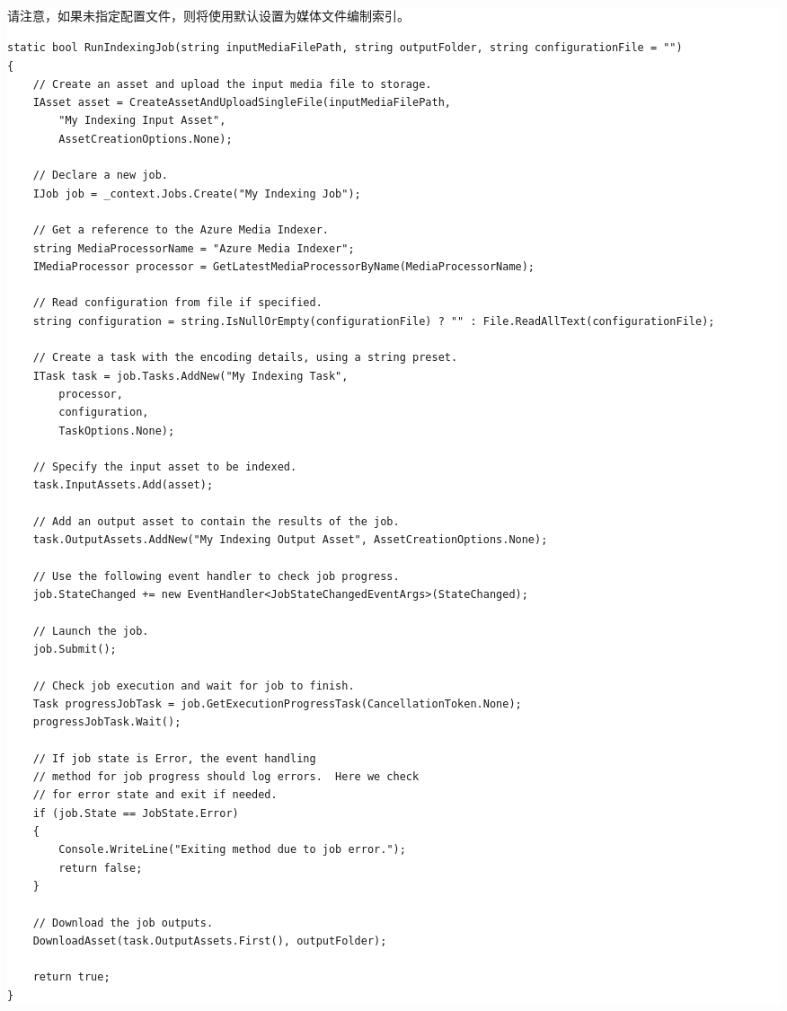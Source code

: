 请注意，如果未指定配置文件，则将使用默认设置为媒体文件编制索引。

	static bool RunIndexingJob(string inputMediaFilePath, string outputFolder, string configurationFile = "")
	{
	    // Create an asset and upload the input media file to storage.
	    IAsset asset = CreateAssetAndUploadSingleFile(inputMediaFilePath,
	        "My Indexing Input Asset",
	        AssetCreationOptions.None);

	    // Declare a new job.
	    IJob job = _context.Jobs.Create("My Indexing Job");

	    // Get a reference to the Azure Media Indexer.
	    string MediaProcessorName = "Azure Media Indexer";
	    IMediaProcessor processor = GetLatestMediaProcessorByName(MediaProcessorName);

	    // Read configuration from file if specified.
	    string configuration = string.IsNullOrEmpty(configurationFile) ? "" : File.ReadAllText(configurationFile);

	    // Create a task with the encoding details, using a string preset.
	    ITask task = job.Tasks.AddNew("My Indexing Task",
	        processor,
	        configuration,
	        TaskOptions.None);

	    // Specify the input asset to be indexed.
	    task.InputAssets.Add(asset);

	    // Add an output asset to contain the results of the job.
	    task.OutputAssets.AddNew("My Indexing Output Asset", AssetCreationOptions.None);

	    // Use the following event handler to check job progress.  
	    job.StateChanged += new EventHandler<JobStateChangedEventArgs>(StateChanged);

	    // Launch the job.
	    job.Submit();

	    // Check job execution and wait for job to finish.
	    Task progressJobTask = job.GetExecutionProgressTask(CancellationToken.None);
	    progressJobTask.Wait();

	    // If job state is Error, the event handling
	    // method for job progress should log errors.  Here we check
	    // for error state and exit if needed.
	    if (job.State == JobState.Error)
	    {
	        Console.WriteLine("Exiting method due to job error.");
	        return false;
	    }

	    // Download the job outputs.
	    DownloadAsset(task.OutputAssets.First(), outputFolder);

	    return true;
	}
